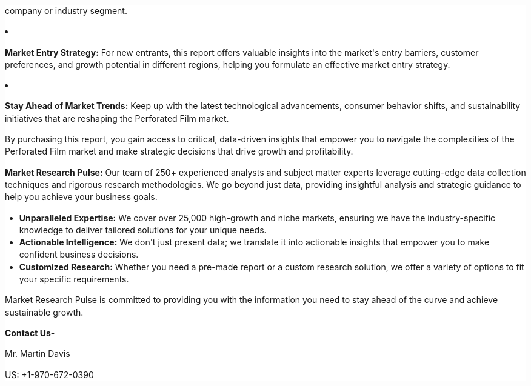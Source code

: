 company or industry segment.</p></li><li><p><strong>Market Entry Strategy:</strong> For new entrants, this report offers valuable insights into the market's entry barriers, customer preferences, and growth potential in different regions, helping you formulate an effective market entry strategy.</p></li><li><p><strong>Stay Ahead of Market Trends:</strong> Keep up with the latest technological advancements, consumer behavior shifts, and sustainability initiatives that are reshaping the Perforated Film market.</p></li></ol><p>By purchasing this report, you gain access to critical, data-driven insights that empower you to navigate the complexities of the Perforated Film market and make strategic decisions that drive growth and profitability.</p><p><strong>Market Research Pulse:</strong>&nbsp;Our team of 250+ experienced analysts and subject matter experts leverage cutting-edge data collection techniques and rigorous research methodologies. We go beyond just data, providing insightful analysis and strategic guidance to help you achieve your business goals.</p><ul><li><strong>Unparalleled Expertise:</strong>&nbsp;We cover over 25,000 high-growth and niche markets, ensuring we have the industry-specific knowledge to deliver tailored solutions for your unique needs.</li><li><strong>Actionable Intelligence:</strong>&nbsp;We don't just present data; we translate it into actionable insights that empower you to make confident business decisions.</li><li><strong>Customized Research:</strong>&nbsp;Whether you need a pre-made report or a custom research solution, we offer a variety of options to fit your specific requirements.</li></ul><p>Market Research Pulse is committed to providing you with the information you need to stay ahead of the curve and achieve sustainable growth.</p><p><strong>Contact Us-</strong></p><p>Mr. Martin Davis</p><p>US: +1-970-672-0390</p>
